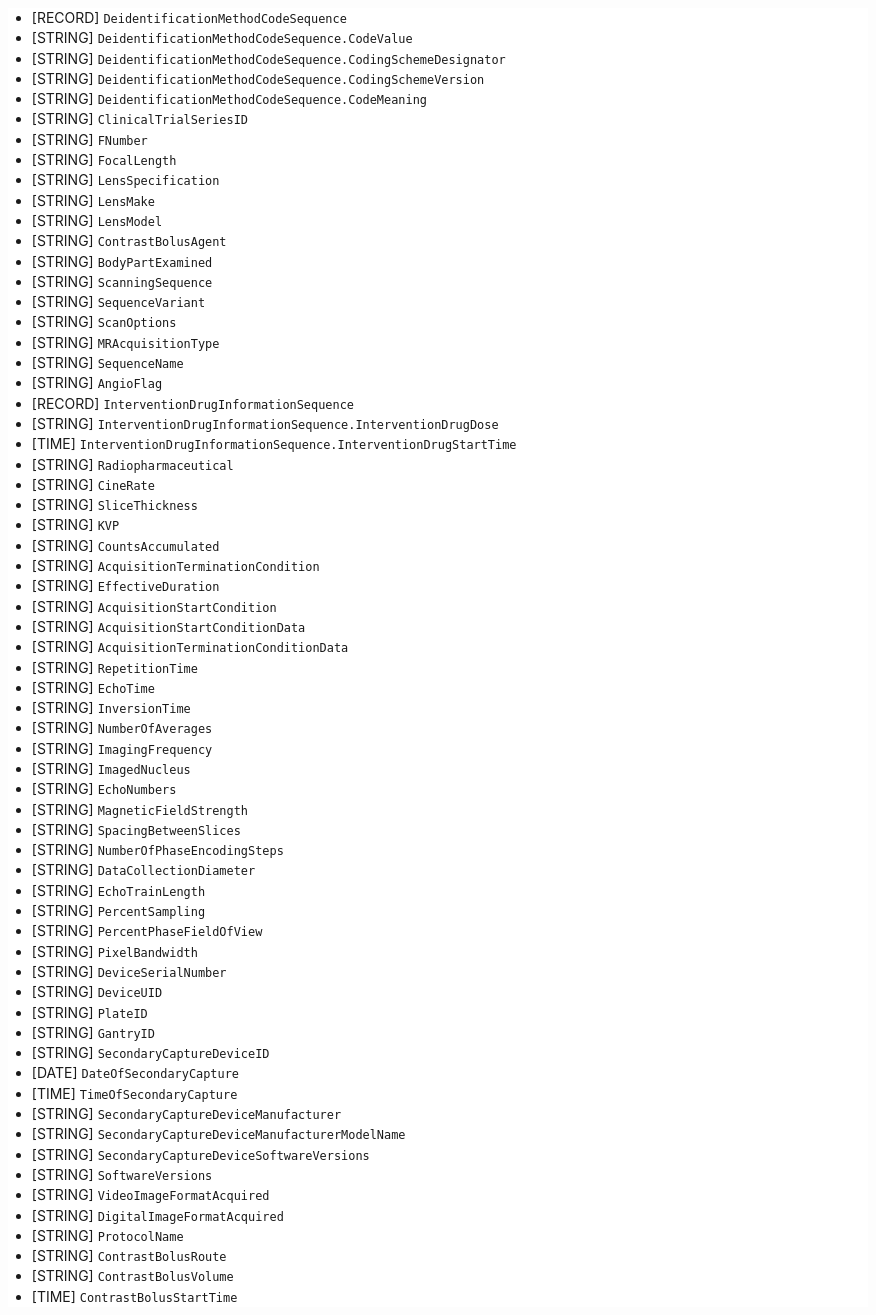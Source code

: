 * [RECORD]    `DeidentificationMethodCodeSequence`
* [STRING]    `DeidentificationMethodCodeSequence.CodeValue`
* [STRING]    `DeidentificationMethodCodeSequence.CodingSchemeDesignator`
* [STRING]    `DeidentificationMethodCodeSequence.CodingSchemeVersion`
* [STRING]    `DeidentificationMethodCodeSequence.CodeMeaning`
* [STRING]    `ClinicalTrialSeriesID`
* [STRING]    `FNumber`
* [STRING]    `FocalLength`
* [STRING]    `LensSpecification`
* [STRING]    `LensMake`
* [STRING]    `LensModel`
* [STRING]    `ContrastBolusAgent`
* [STRING]    `BodyPartExamined`
* [STRING]    `ScanningSequence`
* [STRING]    `SequenceVariant`
* [STRING]    `ScanOptions`
* [STRING]    `MRAcquisitionType`
* [STRING]    `SequenceName`
* [STRING]    `AngioFlag`
* [RECORD]    `InterventionDrugInformationSequence`
* [STRING]    `InterventionDrugInformationSequence.InterventionDrugDose`
* [TIME]      `InterventionDrugInformationSequence.InterventionDrugStartTime`
* [STRING]    `Radiopharmaceutical`
* [STRING]    `CineRate`
* [STRING]    `SliceThickness`
* [STRING]    `KVP`
* [STRING]    `CountsAccumulated`
* [STRING]    `AcquisitionTerminationCondition`
* [STRING]    `EffectiveDuration`
* [STRING]    `AcquisitionStartCondition`
* [STRING]    `AcquisitionStartConditionData`
* [STRING]    `AcquisitionTerminationConditionData`
* [STRING]    `RepetitionTime`
* [STRING]    `EchoTime`
* [STRING]    `InversionTime`
* [STRING]    `NumberOfAverages`
* [STRING]    `ImagingFrequency`
* [STRING]    `ImagedNucleus`
* [STRING]    `EchoNumbers`
* [STRING]    `MagneticFieldStrength`
* [STRING]    `SpacingBetweenSlices`
* [STRING]    `NumberOfPhaseEncodingSteps`
* [STRING]    `DataCollectionDiameter`
* [STRING]    `EchoTrainLength`
* [STRING]    `PercentSampling`
* [STRING]    `PercentPhaseFieldOfView`
* [STRING]    `PixelBandwidth`
* [STRING]    `DeviceSerialNumber`
* [STRING]    `DeviceUID`
* [STRING]    `PlateID`
* [STRING]    `GantryID`
* [STRING]    `SecondaryCaptureDeviceID`
* [DATE]      `DateOfSecondaryCapture`
* [TIME]      `TimeOfSecondaryCapture`
* [STRING]    `SecondaryCaptureDeviceManufacturer`
* [STRING]    `SecondaryCaptureDeviceManufacturerModelName`
* [STRING]    `SecondaryCaptureDeviceSoftwareVersions`
* [STRING]    `SoftwareVersions`
* [STRING]    `VideoImageFormatAcquired`
* [STRING]    `DigitalImageFormatAcquired`
* [STRING]    `ProtocolName`
* [STRING]    `ContrastBolusRoute`
* [STRING]    `ContrastBolusVolume`
* [TIME]      `ContrastBolusStartTime`